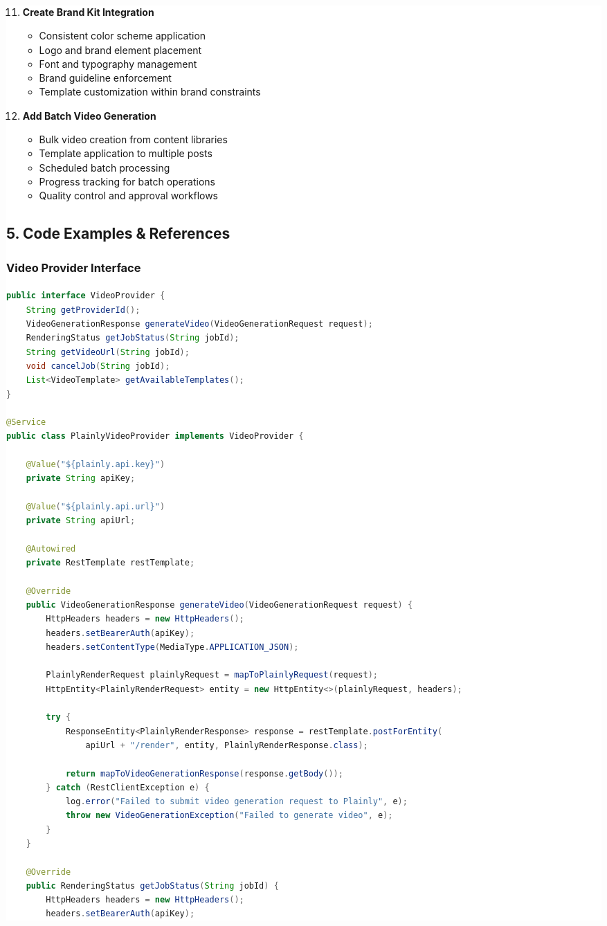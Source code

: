 11. **Create Brand Kit Integration**
    - Consistent color scheme application
    - Logo and brand element placement
    - Font and typography management
    - Brand guideline enforcement
    - Template customization within brand constraints

12. **Add Batch Video Generation**
    - Bulk video creation from content libraries
    - Template application to multiple posts
    - Scheduled batch processing
    - Progress tracking for batch operations
    - Quality control and approval workflows

## 5. Code Examples & References

### Video Provider Interface
```java
public interface VideoProvider {
    String getProviderId();
    VideoGenerationResponse generateVideo(VideoGenerationRequest request);
    RenderingStatus getJobStatus(String jobId);
    String getVideoUrl(String jobId);
    void cancelJob(String jobId);
    List<VideoTemplate> getAvailableTemplates();
}

@Service
public class PlainlyVideoProvider implements VideoProvider {
    
    @Value("${plainly.api.key}")
    private String apiKey;
    
    @Value("${plainly.api.url}")
    private String apiUrl;
    
    @Autowired
    private RestTemplate restTemplate;
    
    @Override
    public VideoGenerationResponse generateVideo(VideoGenerationRequest request) {
        HttpHeaders headers = new HttpHeaders();
        headers.setBearerAuth(apiKey);
        headers.setContentType(MediaType.APPLICATION_JSON);
        
        PlainlyRenderRequest plainlyRequest = mapToPlainlyRequest(request);
        HttpEntity<PlainlyRenderRequest> entity = new HttpEntity<>(plainlyRequest, headers);
        
        try {
            ResponseEntity<PlainlyRenderResponse> response = restTemplate.postForEntity(
                apiUrl + "/render", entity, PlainlyRenderResponse.class);
            
            return mapToVideoGenerationResponse(response.getBody());
        } catch (RestClientException e) {
            log.error("Failed to submit video generation request to Plainly", e);
            throw new VideoGenerationException("Failed to generate video", e);
        }
    }
    
    @Override
    public RenderingStatus getJobStatus(String jobId) {
        HttpHeaders headers = new HttpHeaders();
        headers.setBearerAuth(apiKey);
```